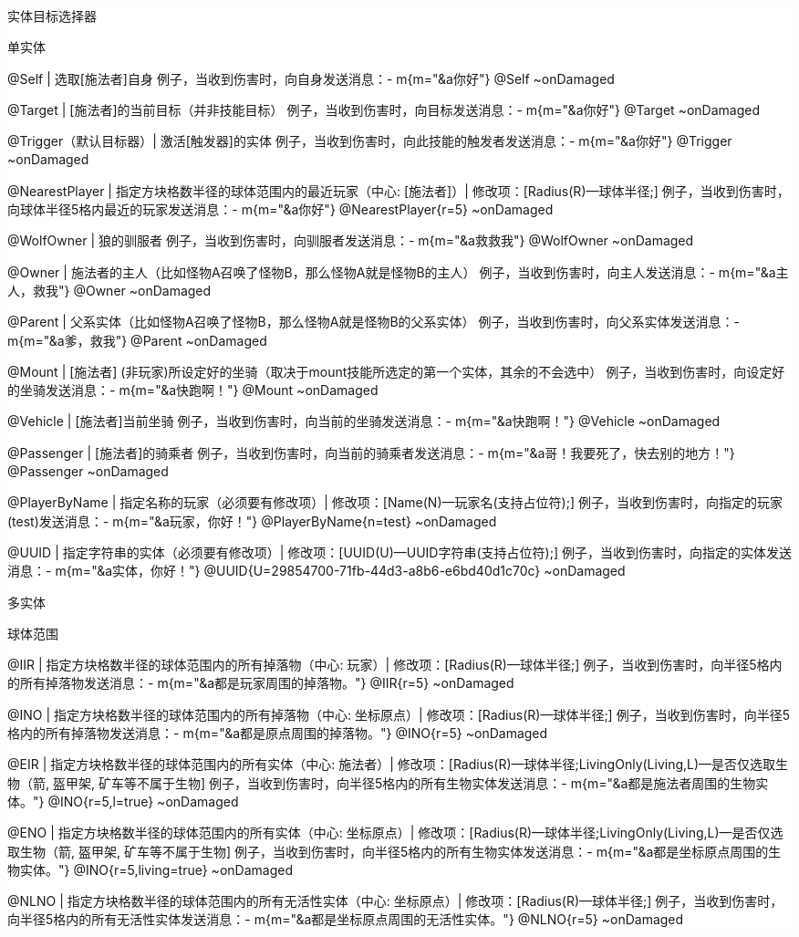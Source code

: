 实体目标选择器

单实体

@Self | 选取[施法者]自身
例子，当收到伤害时，向自身发送消息：- m{m="&a你好"} @Self ~onDamaged

@Target | [施法者]的当前目标（并非技能目标）
例子，当收到伤害时，向目标发送消息：- m{m="&a你好"} @Target ~onDamaged

@Trigger（默认目标器）| 激活[触发器]的实体
例子，当收到伤害时，向此技能的触发者发送消息：- m{m="&a你好"} @Trigger ~onDamaged

@NearestPlayer | 指定方块格数半径的球体范围内的最近玩家（中心: [施法者]）| 修改项：[Radius(R)—球体半径;]
例子，当收到伤害时，向球体半径5格内最近的玩家发送消息：- m{m="&a你好"} @NearestPlayer{r=5} ~onDamaged

@WolfOwner | 狼的驯服者 
例子，当收到伤害时，向驯服者发送消息：- m{m="&a救救我"} @WolfOwner ~onDamaged

@Owner | 施法者的主人（比如怪物A召唤了怪物B，那么怪物A就是怪物B的主人）
例子，当收到伤害时，向主人发送消息：- m{m="&a主人，救我"} @Owner ~onDamaged

@Parent | 父系实体（比如怪物A召唤了怪物B，那么怪物A就是怪物B的父系实体）
例子，当收到伤害时，向父系实体发送消息：- m{m="&a爹，救我"} @Parent ~onDamaged

@Mount | [施法者] (非玩家)所设定好的坐骑（取决于mount技能所选定的第一个实体，其余的不会选中）
例子，当收到伤害时，向设定好的坐骑发送消息：- m{m="&a快跑啊！"} @Mount ~onDamaged

@Vehicle | [施法者]当前坐骑
例子，当收到伤害时，向当前的坐骑发送消息：- m{m="&a快跑啊！"} @Vehicle ~onDamaged

@Passenger | [施法者]的骑乘者
例子，当收到伤害时，向当前的骑乘者发送消息：- m{m="&a哥！我要死了，快去别的地方！"} @Passenger ~onDamaged

@PlayerByName | 指定名称的玩家（必须要有修改项）| 修改项：[Name(N)—玩家名(支持占位符);]
例子，当收到伤害时，向指定的玩家(test)发送消息：- m{m="&a玩家，你好！"} @PlayerByName{n=test} ~onDamaged

@UUID | 指定字符串的实体（必须要有修改项）| 修改项：[UUID(U)—UUID字符串(支持占位符);]
例子，当收到伤害时，向指定的实体发送消息：- m{m="&a实体，你好！"} @UUID{U=29854700-71fb-44d3-a8b6-e6bd40d1c70c} ~onDamaged



多实体

球体范围

@IIR | 指定方块格数半径的球体范围内的所有掉落物（中心: 玩家）| 修改项：[Radius(R)—球体半径;]
例子，当收到伤害时，向半径5格内的所有掉落物发送消息：- m{m="&a都是玩家周围的掉落物。"} @IIR{r=5} ~onDamaged

@INO | 指定方块格数半径的球体范围内的所有掉落物（中心: 坐标原点）| 修改项：[Radius(R)—球体半径;]
例子，当收到伤害时，向半径5格内的所有掉落物发送消息：- m{m="&a都是原点周围的掉落物。"} @INO{r=5} ~onDamaged

@EIR | 指定方块格数半径的球体范围内的所有实体（中心: 施法者）| 修改项：[Radius(R)—球体半径;LivingOnly(Living,L)—是否仅选取生物（箭, 盔甲架, 矿车等不属于生物]
例子，当收到伤害时，向半径5格内的所有生物实体发送消息：- m{m="&a都是施法者周围的生物实体。"} @INO{r=5,l=true} ~onDamaged

@ENO | 指定方块格数半径的球体范围内的所有实体（中心: 坐标原点）| 修改项：[Radius(R)—球体半径;LivingOnly(Living,L)—是否仅选取生物（箭, 盔甲架, 矿车等不属于生物]
例子，当收到伤害时，向半径5格内的所有生物实体发送消息：- m{m="&a都是坐标原点周围的生物实体。"} @INO{r=5,living=true} ~onDamaged

@NLNO | 指定方块格数半径的球体范围内的所有无活性实体（中心: 坐标原点）| 修改项：[Radius(R)—球体半径;]
例子，当收到伤害时，向半径5格内的所有无活性实体发送消息：- m{m="&a都是坐标原点周围的无活性实体。"} @NLNO{r=5} ~onDamaged
